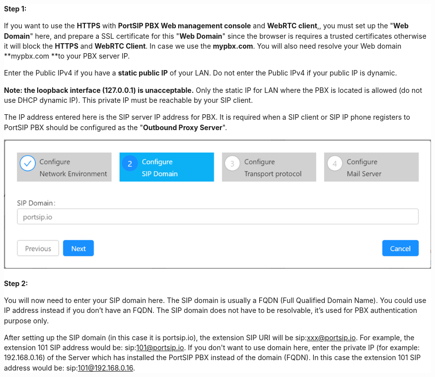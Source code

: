 

**Step 1:**

 If you want to use the **HTTPS** with **PortSIP PBX Web management console** and **WebRTC client**,, you must set up the "**Web Domain**" here, and prepare a SSL certificate for this "**Web Domain**" since the browser is requires a trusted certificates otherwise it will block the **HTTPS** and **WebRTC Client**. In case we use the **mypbx.com**.  You will also need resolve your  Web domain **mypbx.com **to your PBX server IP.

Enter the Public IPv4 if you have a **static public IP** of your LAN. Do not enter the Public IPv4 if your public IP is dynamic.

**Note: the loopback interface (127.0.0.1) is unacceptable.** Only the static IP for LAN where the PBX is located is allowed (do not use DHCP dynamic IP). This private IP must be reachable by your SIP client.

The IP address entered here is the SIP server IP address for PBX. It is required when a SIP client or SIP IP phone registers to PortSIP PBX should be configured as the "**Outbound Proxy Server**".





![deploy_2](..\images\deploy_2.png)



**Step 2:** 

You will now need to enter your SIP domain here. The SIP domain is usually a FQDN (Full Qualified Domain Name). You could use IP address instead if you don’t have an FQDN. The SIP domain does not have to be resolvable, it’s used for PBX authentication purpose only.

After setting up the SIP domain (in this case it is portsip.io), the extension SIP URI will be sip:xxx@portsip.io. For example, the extension 101 SIP address would be: sip:101@portsip.io. If you don't want to use domain here, enter the private IP (for example: 192.168.0.16) of the Server which has installed the PortSIP PBX instead of the domain (FQDN). In this case the extension 101 SIP address would be: sip:101@192.168.0.16.



